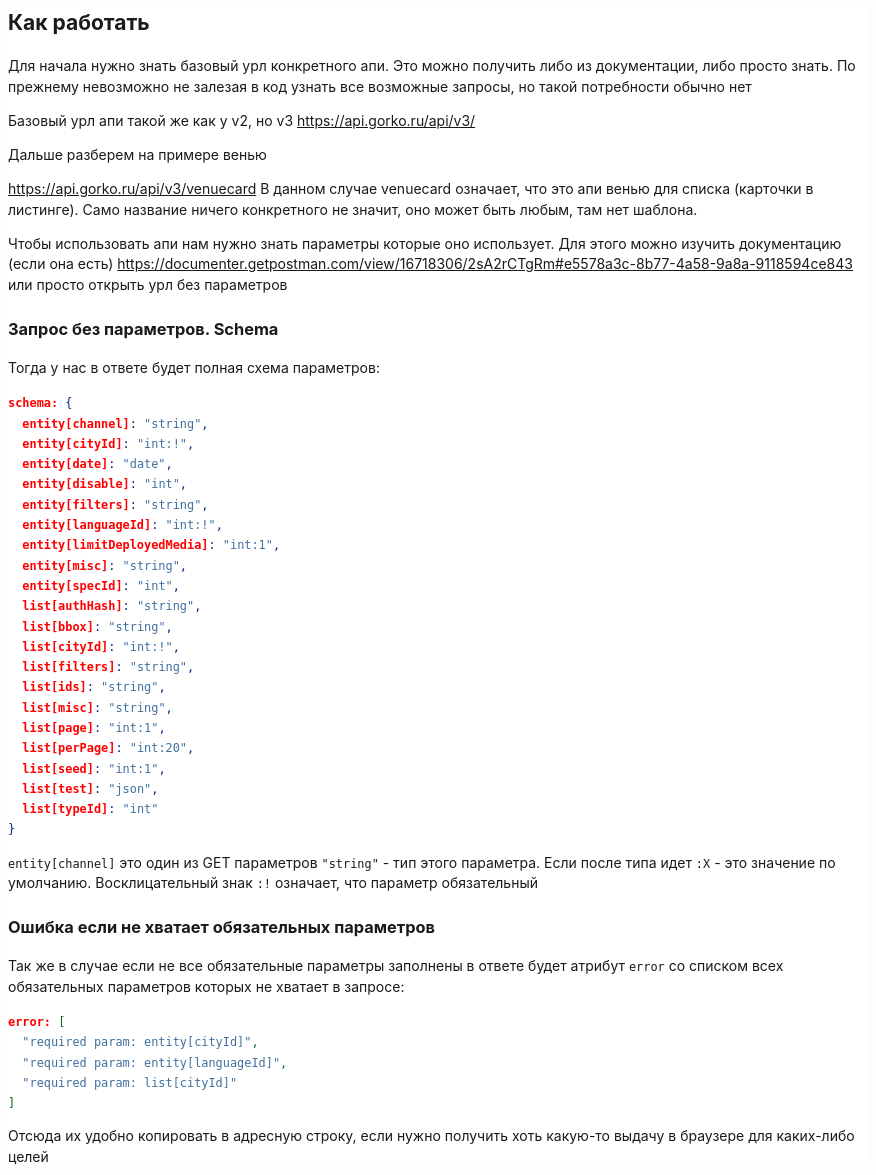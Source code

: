 ## Как работать
Для начала нужно знать базовый урл конкретного апи. Это можно получить либо из документации, либо просто знать. По прежнему невозможно не залезая в код узнать все возможные запросы, но такой потребности обычно нет

Базовый урл апи такой же как у v2, но v3 https://api.gorko.ru/api/v3/

Дальше разберем на примере венью

https://api.gorko.ru/api/v3/venuecard В данном случае venuecard означает, что это апи венью для списка (карточки в листинге). Само название ничего конкретного не значит, оно может быть любым, там нет шаблона.

Чтобы использовать апи нам нужно знать параметры которые оно использует. Для этого можно изучить документацию (если она есть) https://documenter.getpostman.com/view/16718306/2sA2rCTgRm#e5578a3c-8b77-4a58-9a8a-9118594ce843
или просто открыть урл без параметров

### Запрос без параметров. Schema
Тогда у нас в ответе будет полная схема параметров:
```json
schema: {
  entity[channel]: "string",
  entity[cityId]: "int:!",
  entity[date]: "date",
  entity[disable]: "int",
  entity[filters]: "string",
  entity[languageId]: "int:!",
  entity[limitDeployedMedia]: "int:1",
  entity[misc]: "string",
  entity[specId]: "int",
  list[authHash]: "string",
  list[bbox]: "string",
  list[cityId]: "int:!",
  list[filters]: "string",
  list[ids]: "string",
  list[misc]: "string",
  list[page]: "int:1",
  list[perPage]: "int:20",
  list[seed]: "int:1",
  list[test]: "json",
  list[typeId]: "int"
}
```
`entity[channel]` это один из GET параметров
`"string"` - тип этого параметра. Если после типа идет `:X` - это значение по умолчанию. Восклицательный знак `:!` означает, что параметр обязательный

### Ошибка если не хватает обязательных параметров
Так же в случае если не все обязательные параметры заполнены в ответе будет атрибут `error` со списком всех обязательных параметров которых не хватает в запросе:
```json
error: [
  "required param: entity[cityId]",
  "required param: entity[languageId]",
  "required param: list[cityId]"
]
```
Отсюда их удобно копировать в адресную строку, если нужно получить хоть какую-то выдачу в браузере для каких-либо целей
